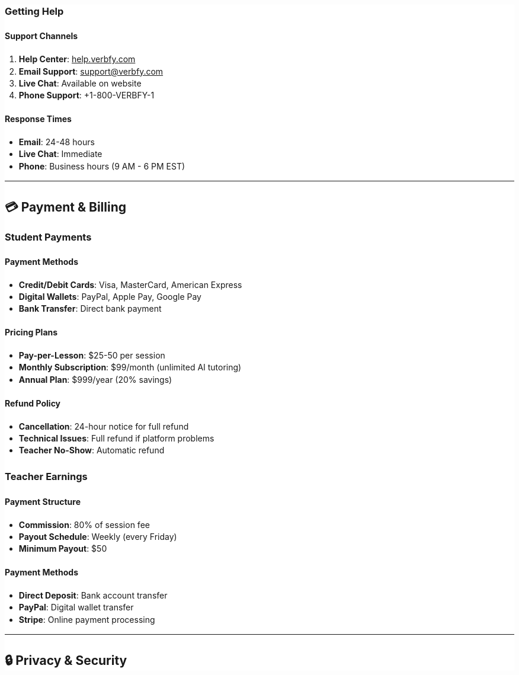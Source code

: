 ### **Getting Help**

#### **Support Channels**
1. **Help Center**: [help.verbfy.com](https://help.verbfy.com)
2. **Email Support**: support@verbfy.com
3. **Live Chat**: Available on website
4. **Phone Support**: +1-800-VERBFY-1

#### **Response Times**
- **Email**: 24-48 hours
- **Live Chat**: Immediate
- **Phone**: Business hours (9 AM - 6 PM EST)

---

## 💳 **Payment & Billing**

### **Student Payments**

#### **Payment Methods**
- **Credit/Debit Cards**: Visa, MasterCard, American Express
- **Digital Wallets**: PayPal, Apple Pay, Google Pay
- **Bank Transfer**: Direct bank payment

#### **Pricing Plans**
- **Pay-per-Lesson**: $25-50 per session
- **Monthly Subscription**: $99/month (unlimited AI tutoring)
- **Annual Plan**: $999/year (20% savings)

#### **Refund Policy**
- **Cancellation**: 24-hour notice for full refund
- **Technical Issues**: Full refund if platform problems
- **Teacher No-Show**: Automatic refund

### **Teacher Earnings**

#### **Payment Structure**
- **Commission**: 80% of session fee
- **Payout Schedule**: Weekly (every Friday)
- **Minimum Payout**: $50

#### **Payment Methods**
- **Direct Deposit**: Bank account transfer
- **PayPal**: Digital wallet transfer
- **Stripe**: Online payment processing

---

## 🔒 **Privacy & Security**
